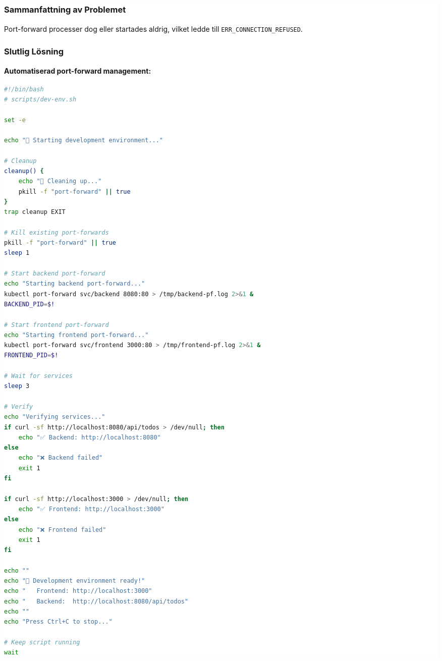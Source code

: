 ### Sammanfattning av Problemet
Port-forward processer dog eller startades aldrig, vilket ledde till `ERR_CONNECTION_REFUSED`.

### Slutlig Lösning

**Automatiserad port-forward management:**

```bash
#!/bin/bash
# scripts/dev-env.sh

set -e

echo "🚀 Starting development environment..."

# Cleanup
cleanup() {
    echo "🧹 Cleaning up..."
    pkill -f "port-forward" || true
}
trap cleanup EXIT

# Kill existing port-forwards
pkill -f "port-forward" || true
sleep 1

# Start backend port-forward
echo "Starting backend port-forward..."
kubectl port-forward svc/backend 8080:80 > /tmp/backend-pf.log 2>&1 &
BACKEND_PID=$!

# Start frontend port-forward
echo "Starting frontend port-forward..."
kubectl port-forward svc/frontend 3000:80 > /tmp/frontend-pf.log 2>&1 &
FRONTEND_PID=$!

# Wait for services
sleep 3

# Verify
echo "Verifying services..."
if curl -sf http://localhost:8080/api/todos > /dev/null; then
    echo "✅ Backend: http://localhost:8080"
else
    echo "❌ Backend failed"
    exit 1
fi

if curl -sf http://localhost:3000 > /dev/null; then
    echo "✅ Frontend: http://localhost:3000"
else
    echo "❌ Frontend failed"
    exit 1
fi

echo ""
echo "🎉 Development environment ready!"
echo "   Frontend: http://localhost:3000"
echo "   Backend:  http://localhost:8080/api/todos"
echo ""
echo "Press Ctrl+C to stop..."

# Keep script running
wait
```